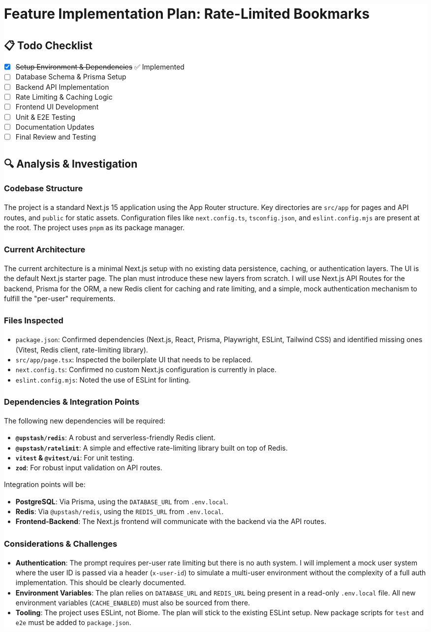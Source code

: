 # Feature Implementation Plan: Rate-Limited Bookmarks

## 📋 Todo Checklist
- [x] ~~Setup Environment & Dependencies~~ ✅ Implemented
- [ ] Database Schema & Prisma Setup
- [ ] Backend API Implementation
- [ ] Rate Limiting & Caching Logic
- [ ] Frontend UI Development
- [ ] Unit & E2E Testing
- [ ] Documentation Updates
- [ ] Final Review and Testing

## 🔍 Analysis & Investigation

### Codebase Structure
The project is a standard Next.js 15 application using the App Router structure. Key directories are `src/app` for pages and API routes, and `public` for static assets. Configuration files like `next.config.ts`, `tsconfig.json`, and `eslint.config.mjs` are present at the root. The project uses `pnpm` as its package manager.

### Current Architecture
The current architecture is a minimal Next.js setup with no existing data persistence, caching, or authentication layers. The UI is the default Next.js starter page. The plan must introduce these new layers from scratch. I will use Next.js API Routes for the backend, Prisma for the ORM, a new Redis client for caching and rate limiting, and a simple, mock authentication mechanism to fulfill the "per-user" requirements.

### Files Inspected
- `package.json`: Confirmed dependencies (Next.js, React, Prisma, Playwright, ESLint, Tailwind CSS) and identified missing ones (Vitest, Redis client, rate-limiting library).
- `src/app/page.tsx`: Inspected the boilerplate UI that needs to be replaced.
- `next.config.ts`: Confirmed no custom Next.js configuration is currently in place.
- `eslint.config.mjs`: Noted the use of ESLint for linting.

### Dependencies & Integration Points
The following new dependencies will be required:
- **`@upstash/redis`**: A robust and serverless-friendly Redis client.
- **`@upstash/ratelimit`**: A simple and effective rate-limiting library built on top of Redis.
- **`vitest` & `@vitest/ui`**: For unit testing.
- **`zod`**: For robust input validation on API routes.

Integration points will be:
- **PostgreSQL**: Via Prisma, using the `DATABASE_URL` from `.env.local`.
- **Redis**: Via `@upstash/redis`, using the `REDIS_URL` from `.env.local`.
- **Frontend-Backend**: The Next.js frontend will communicate with the backend via the API routes.

### Considerations & Challenges
- **Authentication**: The prompt requires per-user rate limiting but there is no auth system. I will implement a mock user system where the user ID is passed via a header (`x-user-id`) to simulate a multi-user environment without the complexity of a full auth implementation. This should be clearly documented.
- **Environment Variables**: The plan relies on `DATABASE_URL` and `REDIS_URL` being present in a read-only `.env.local` file. All new environment variables (`CACHE_ENABLED`) must also be sourced from there.
- **Tooling**: The project uses ESLint, not Biome. The plan will stick to the existing ESLint setup. New package scripts for `test` and `e2e` must be added to `package.json`.
